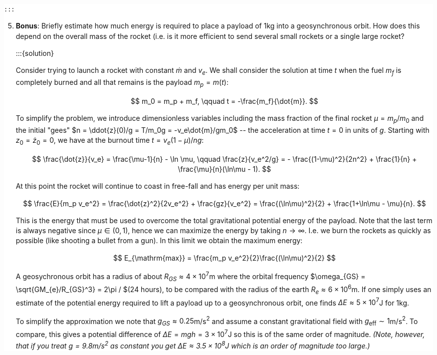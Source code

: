     :::
    
5. **Bonus**: Briefly estimate how much energy is required to place a payload of $1$kg
    into a geosynchronous orbit.  How does this depend on the overall mass of the rocket
    (i.e. is it more efficient to send several small rockets or a single large rocket?
   
    :::{solution}
    
    Consider trying to launch a rocket with constant $\dot{m}$ and $v_e$.  We shall
    consider the solution at time $t$ when the fuel $m_f$ is completely burned and all
    that remains is the payload $m_p = m(t)$:

    $$
      m_0 = m_p + m_f, \qquad
      t = -\frac{m_f}{\dot{m}}.
    $$

    To simplify the problem, we introduce dimensionless variables including the mass
    fraction of the final rocket $\mu = m_p/m_0$ and the initial "gees" $n =
    \ddot{z}(0)/g = T/m_0g = -v_e\dot{m}/gm_0$ -- the acceleration at time $t=0$ in
    units of $g$.  Starting with $z_0 = \dot{z}_0 = 0$, we have at the burnout time $t =
    v_e(1-\mu)/ng$:

    $$
      \frac{\dot{z}}{v_e} = \frac{\mu-1}{n} - \ln \mu, \qquad
      \frac{z}{v_e^2/g} = - \frac{(1-\mu)^2}{2n^2} + \frac{1}{n} 
          + \frac{\mu}{n}(\ln\mu - 1).
    $$

    At this point the rocket will continue to coast in free-fall and has energy per unit mass:

    $$
      \frac{E}{m_p v_e^2} = \frac{\dot{z}^2}{2v_e^2} + \frac{gz}{v_e^2}
                          = \frac{(\ln\mu)^2}{2} + \frac{1+\ln\mu - \mu}{n}.
    $$

    This is the energy that must be used to overcome the total gravitational potential
    energy of the payload.  Note that the last term is always negative since $\mu \in
    (0,1)$, hence we can maximize the energy by taking $n \rightarrow \infty$.  I.e. we
    burn the rockets as quickly as possible (like shooting a bullet from a gun).  In
    this limit we obtain the maximum energy:

    $$
      E_{\mathrm{max}} = \frac{m_p v_e^2}{2}\frac{(\ln\mu)^2}{2}
    $$
    
    A geosychronous orbit has a radius of about $R_{GS} \approx 4\times 10^7$m where the
    orbital frequency $\omega_{GS} = \sqrt{GM_{e}/R_{GS}^3} = 2\pi / $(24 hours), to be
    compared with the radius of the earth $R_e \approx 6\times 10^6$m. If one simply
    uses an estimate of the potential energy required to lift a payload up to a
    geosynchronous orbit, one finds $\Delta E \approx 5\times 10^7$J for 1kg.

    To simplify the approximation we note that $g_{GS} \approx 0.25$m/s$^2$ and assume a
    constant gravitational field with $g_{\mathrm{eff}}\sim 1$m/s$^2$.  To compare, this
    gives a potential difference of $\Delta E = mgh = 3\times 10^7$J so this is of the
    same order of magnitude.  *(Note, however, that if you treat $g = 9.8$m/s$^2$ as
    constant you get $\Delta E \approx 3.5\times 10^8$J which is an order of magnitude
    too large.)*
